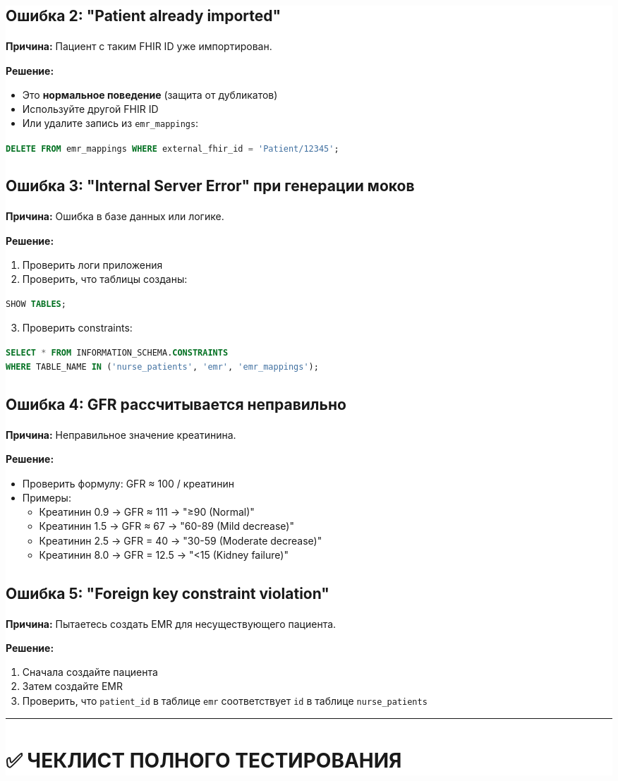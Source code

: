 ## Ошибка 2: "Patient already imported"

**Причина:** Пациент с таким FHIR ID уже импортирован.

**Решение:**
- Это **нормальное поведение** (защита от дубликатов)
- Используйте другой FHIR ID
- Или удалите запись из `emr_mappings`:
```sql
DELETE FROM emr_mappings WHERE external_fhir_id = 'Patient/12345';
```

## Ошибка 3: "Internal Server Error" при генерации моков

**Причина:** Ошибка в базе данных или логике.

**Решение:**
1. Проверить логи приложения
2. Проверить, что таблицы созданы:
```sql
SHOW TABLES;
```
3. Проверить constraints:
```sql
SELECT * FROM INFORMATION_SCHEMA.CONSTRAINTS 
WHERE TABLE_NAME IN ('nurse_patients', 'emr', 'emr_mappings');
```

## Ошибка 4: GFR рассчитывается неправильно

**Причина:** Неправильное значение креатинина.

**Решение:**
- Проверить формулу: GFR ≈ 100 / креатинин
- Примеры:
  - Креатинин 0.9 → GFR ≈ 111 → "≥90 (Normal)"
  - Креатинин 1.5 → GFR ≈ 67 → "60-89 (Mild decrease)"
  - Креатинин 2.5 → GFR = 40 → "30-59 (Moderate decrease)"
  - Креатинин 8.0 → GFR = 12.5 → "<15 (Kidney failure)"

## Ошибка 5: "Foreign key constraint violation"

**Причина:** Пытаетесь создать EMR для несуществующего пациента.

**Решение:**
1. Сначала создайте пациента
2. Затем создайте EMR
3. Проверить, что `patient_id` в таблице `emr` соответствует `id` в таблице `nurse_patients`

---

# ✅ ЧЕКЛИСТ ПОЛНОГО ТЕСТИРОВАНИЯ
